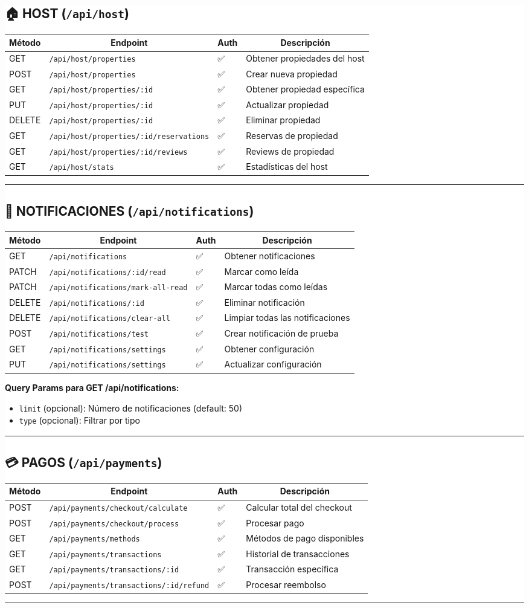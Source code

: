 ## 🏠 **HOST** (`/api/host`)

| Método | Endpoint | Auth | Descripción |
|--------|----------|------|-------------|
| GET | `/api/host/properties` | ✅ | Obtener propiedades del host |
| POST | `/api/host/properties` | ✅ | Crear nueva propiedad |
| GET | `/api/host/properties/:id` | ✅ | Obtener propiedad específica |
| PUT | `/api/host/properties/:id` | ✅ | Actualizar propiedad |
| DELETE | `/api/host/properties/:id` | ✅ | Eliminar propiedad |
| GET | `/api/host/properties/:id/reservations` | ✅ | Reservas de propiedad |
| GET | `/api/host/properties/:id/reviews` | ✅ | Reviews de propiedad |
| GET | `/api/host/stats` | ✅ | Estadísticas del host |

---

## 🔔 **NOTIFICACIONES** (`/api/notifications`)

| Método | Endpoint | Auth | Descripción |
|--------|----------|------|-------------|
| GET | `/api/notifications` | ✅ | Obtener notificaciones |
| PATCH | `/api/notifications/:id/read` | ✅ | Marcar como leída |
| PATCH | `/api/notifications/mark-all-read` | ✅ | Marcar todas como leídas |
| DELETE | `/api/notifications/:id` | ✅ | Eliminar notificación |
| DELETE | `/api/notifications/clear-all` | ✅ | Limpiar todas las notificaciones |
| POST | `/api/notifications/test` | ✅ | Crear notificación de prueba |
| GET | `/api/notifications/settings` | ✅ | Obtener configuración |
| PUT | `/api/notifications/settings` | ✅ | Actualizar configuración |

**Query Params para GET /api/notifications:**
- `limit` (opcional): Número de notificaciones (default: 50)
- `type` (opcional): Filtrar por tipo

---

## 💳 **PAGOS** (`/api/payments`)

| Método | Endpoint | Auth | Descripción |
|--------|----------|------|-------------|
| POST | `/api/payments/checkout/calculate` | ✅ | Calcular total del checkout |
| POST | `/api/payments/checkout/process` | ✅ | Procesar pago |
| GET | `/api/payments/methods` | ✅ | Métodos de pago disponibles |
| GET | `/api/payments/transactions` | ✅ | Historial de transacciones |
| GET | `/api/payments/transactions/:id` | ✅ | Transacción específica |
| POST | `/api/payments/transactions/:id/refund` | ✅ | Procesar reembolso |

---